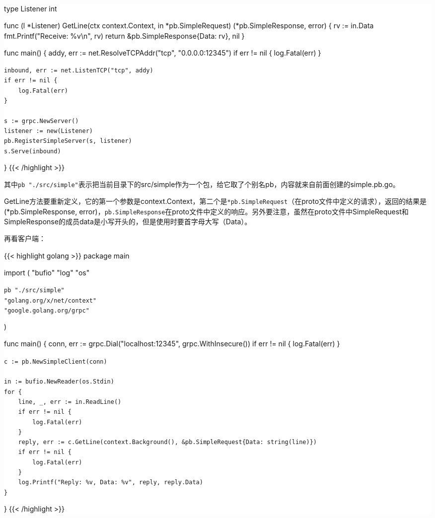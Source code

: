 type Listener int

func (l *Listener) GetLine(ctx context.Context, in *pb.SimpleRequest) (*pb.SimpleResponse, error) {
	rv := in.Data
	fmt.Printf("Receive: %v\n", rv)
	return &pb.SimpleResponse{Data: rv}, nil
}

func main() {
	addy, err := net.ResolveTCPAddr("tcp", "0.0.0.0:12345")
	if err != nil {
		log.Fatal(err)
	}

	inbound, err := net.ListenTCP("tcp", addy)
	if err != nil {
		log.Fatal(err)
	}

	s := grpc.NewServer()
	listener := new(Listener)
    pb.RegisterSimpleServer(s, listener)
    s.Serve(inbound)
}
{{< /highlight >}}

其中`pb "./src/simple"`表示把当前目录下的src/simple作为一个包，给它取了个别名pb，内容就来自前面创建的simple.pb.go。

GetLine方法要重新定义，它的第一个参数是context.Context，第二个是`*pb.SimpleRequest`（在proto文件中定义的请求），返回的结果是(*pb.SimpleResponse, error)，`pb.SimpleResponse`在proto文件中定义的响应。另外要注意，虽然在proto文件中SimpleRequest和SimpleResponse的成员data是小写开头的，但是使用时要首字母大写（Data）。

再看客户端：

{{< highlight golang >}}
package main

import (
	"bufio"
	"log"
	"os"

	pb "./src/simple"
    "golang.org/x/net/context"
    "google.golang.org/grpc"
)

func main() {
	conn, err := grpc.Dial("localhost:12345", grpc.WithInsecure())
	if err != nil {
		log.Fatal(err)
	}

	c := pb.NewSimpleClient(conn)

	in := bufio.NewReader(os.Stdin)
	for {
		line, _, err := in.ReadLine()
		if err != nil {
			log.Fatal(err)
		}
		reply, err := c.GetLine(context.Background(), &pb.SimpleRequest{Data: string(line)})
		if err != nil {
			log.Fatal(err)
		}
		log.Printf("Reply: %v, Data: %v", reply, reply.Data)
	}
}
{{< /highlight >}}

